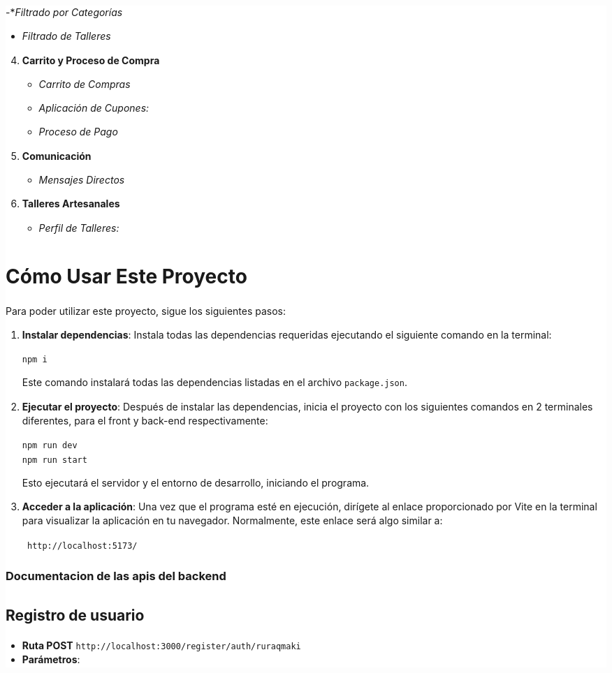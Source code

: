    -**Filtrado por Categorías*
   
   - *Filtrado de Talleres*
   
4. **Carrito y Proceso de Compra**

   - *Carrito de Compras*

   - *Aplicación de Cupones:*

   - *Proceso de Pago*
   
5. **Comunicación**
   - *Mensajes Directos*

6. **Talleres Artesanales**

   - *Perfil de Talleres:*


# Cómo Usar Este Proyecto

Para poder utilizar este proyecto, sigue los siguientes pasos:

1. **Instalar dependencias**: 
   Instala todas las dependencias requeridas ejecutando el siguiente comando en la terminal:

   ```bash
   npm i
   ```

   Este comando instalará todas las dependencias listadas en el archivo `package.json`.

3. **Ejecutar el proyecto**:
   Después de instalar las dependencias, inicia el proyecto con los siguientes comandos en 2 terminales diferentes, para el front y back-end respectivamente:

   ```bash
   npm run dev
   npm run start
   ```

   Esto ejecutará el servidor y el entorno de desarrollo, iniciando el programa.

4. **Acceder a la aplicación**:
   Una vez que el programa esté en ejecución, dirígete al enlace proporcionado por Vite en la terminal para visualizar la aplicación en tu navegador. Normalmente, este enlace será algo similar a:

   ```bash
    http://localhost:5173/
   ```


### Documentacion de las apis del backend

## Registro de usuario

- **Ruta POST**
`http://localhost:3000/register/auth/ruraqmaki`
- **Parámetros**:
